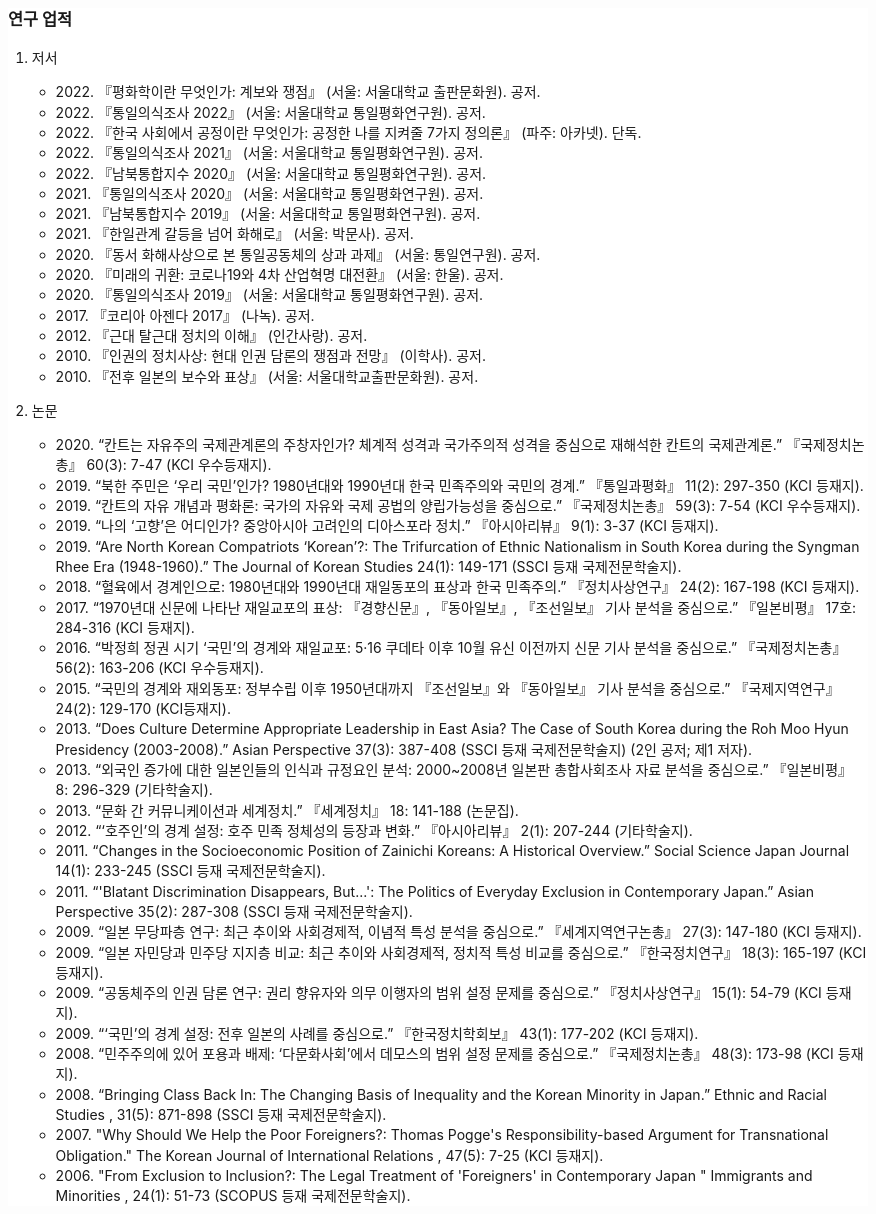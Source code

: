 ### 연구 업적

1. 저서

   - 2022\. 『평화학이란 무엇인가: 계보와 쟁점』 (서울: 서울대학교 출판문화원). 공저.
   - 2022\. 『통일의식조사 2022』 (서울: 서울대학교 통일평화연구원). 공저.
   - 2022\. 『한국 사회에서 공정이란 무엇인가: 공정한 나를 지켜줄 7가지 정의론』 (파주: 아카넷). 단독.
   - 2022\. 『통일의식조사 2021』 (서울: 서울대학교 통일평화연구원). 공저.
   - 2022\. 『남북통합지수 2020』 (서울: 서울대학교 통일평화연구원). 공저.
   - 2021\. 『통일의식조사 2020』 (서울: 서울대학교 통일평화연구원). 공저.
   - 2021\. 『남북통합지수 2019』 (서울: 서울대학교 통일평화연구원). 공저.
   - 2021\. 『한일관계 갈등을 넘어 화해로』 (서울: 박문사). 공저.
   - 2020\. 『동서 화해사상으로 본 통일공동체의 상과 과제』 (서울: 통일연구원). 공저.
   - 2020\. 『미래의 귀환: 코로나19와 4차 산업혁명 대전환』 (서울: 한울). 공저.
   - 2020\. 『통일의식조사 2019』 (서울: 서울대학교 통일평화연구원). 공저.
   - 2017\. 『코리아 아젠다 2017』 (나녹). 공저.
   - 2012\. 『근대 탈근대 정치의 이해』 (인간사랑). 공저.
   - 2010\. 『인권의 정치사상: 현대 인권 담론의 쟁점과 전망』 (이학사). 공저.
   - 2010\. 『전후 일본의 보수와 표상』 (서울: 서울대학교출판문화원). 공저.

2. 논문

   - 2020\. “칸트는 자유주의 국제관계론의 주창자인가? 체계적 성격과 국가주의적 성격을 중심으로 재해석한 칸트의 국제관계론.” 『국제정치논총』 60(3): 7-47 (KCI 우수등재지).
   - 2019\. “북한 주민은 ‘우리 국민’인가? 1980년대와 1990년대 한국 민족주의와 국민의 경계.” 『통일과평화』 11(2): 297-350 (KCI 등재지).
   - 2019\. “칸트의 자유 개념과 평화론: 국가의 자유와 국제 공법의 양립가능성을 중심으로.” 『국제정치논총』 59(3): 7-54 (KCI 우수등재지).
   - 2019\. “나의 ‘고향’은 어디인가? 중앙아시아 고려인의 디아스포라 정치.” 『아시아리뷰』 9(1): 3-37 (KCI 등재지).
   - 2019\. “Are North Korean Compatriots ‘Korean’?: The Trifurcation of Ethnic Nationalism in South Korea during the Syngman Rhee Era (1948-1960).” The Journal of Korean Studies 24(1): 149-171 (SSCI 등재 국제전문학술지).
   - 2018\. “혈육에서 경계인으로: 1980년대와 1990년대 재일동포의 표상과 한국 민족주의.” 『정치사상연구』 24(2): 167-198 (KCI 등재지).
   - 2017\. “1970년대 신문에 나타난 재일교포의 표상: 『경향신문』, 『동아일보』, 『조선일보』 기사 분석을 중심으로.” 『일본비평』 17호: 284-316 (KCI 등재지).
   - 2016\. “박정희 정권 시기 ‘국민’의 경계와 재일교포: 5·16 쿠데타 이후 10월 유신 이전까지 신문 기사 분석을 중심으로.” 『국제정치논총』 56(2): 163-206 (KCI 우수등재지).
   - 2015\. “국민의 경계와 재외동포: 정부수립 이후 1950년대까지 『조선일보』와 『동아일보』 기사 분석을 중심으로.” 『국제지역연구』 24(2): 129-170 (KCI등재지).
   - 2013\. “Does Culture Determine Appropriate Leadership in East Asia? The Case of South Korea during the Roh Moo Hyun Presidency (2003-2008).” Asian Perspective 37(3): 387-408 (SSCI 등재 국제전문학술지) (2인 공저; 제1 저자).
   - 2013\. “외국인 증가에 대한 일본인들의 인식과 규정요인 분석: 2000~2008년 일본판 총합사회조사 자료 분석을 중심으로.” 『일본비평』 8: 296-329 (기타학술지).
   - 2013\. “문화 간 커뮤니케이션과 세계정치.” 『세계정치』 18: 141-188 (논문집).
   - 2012\. “‘호주인’의 경계 설정: 호주 민족 정체성의 등장과 변화.” 『아시아리뷰』 2(1): 207-244 (기타학술지).
   - 2011\. “Changes in the Socioeconomic Position of Zainichi Koreans: A Historical Overview.” Social Science Japan Journal 14(1): 233-245 (SSCI 등재 국제전문학술지).
   - 2011\. “'Blatant Discrimination Disappears, But...': The Politics of Everyday Exclusion in Contemporary Japan.” Asian Perspective 35(2): 287-308 (SSCI 등재 국제전문학술지).
   - 2009\. “일본 무당파층 연구: 최근 추이와 사회경제적, 이념적 특성 분석을 중심으로.” 『세계지역연구논총』 27(3): 147-180 (KCI 등재지).
   - 2009\. “일본 자민당과 민주당 지지층 비교: 최근 추이와 사회경제적, 정치적 특성 비교를 중심으로.” 『한국정치연구』 18(3): 165-197 (KCI 등재지).
   - 2009\. “공동체주의 인권 담론 연구: 권리 향유자와 의무 이행자의 범위 설정 문제를 중심으로.” 『정치사상연구』 15(1): 54-79 (KCI 등재지).
   - 2009\. “‘국민’의 경계 설정: 전후 일본의 사례를 중심으로.” 『한국정치학회보』 43(1): 177-202 (KCI 등재지).
   - 2008\. “민주주의에 있어 포용과 배제: ‘다문화사회’에서 데모스의 범위 설정 문제를 중심으로.” 『국제정치논총』 48(3): 173-98 (KCI 등재지).
   - 2008\. “Bringing Class Back In: The Changing Basis of Inequality and the Korean Minority in Japan.” Ethnic and Racial Studies , 31(5): 871-898 (SSCI 등재 국제전문학술지).
   - 2007\. "Why Should We Help the Poor Foreigners?: Thomas Pogge's Responsibility-based Argument for Transnational Obligation." The Korean Journal of International Relations , 47(5): 7-25 (KCI 등재지).
   - 2006\. "From Exclusion to Inclusion?: The Legal Treatment of 'Foreigners' in Contemporary Japan " Immigrants and Minorities , 24(1): 51-73 (SCOPUS 등재 국제전문학술지).
